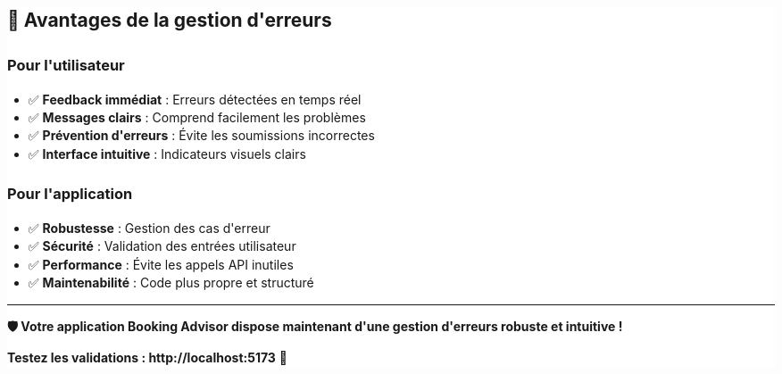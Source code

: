 ## 🎯 Avantages de la gestion d'erreurs

### **Pour l'utilisateur**
- ✅ **Feedback immédiat** : Erreurs détectées en temps réel
- ✅ **Messages clairs** : Comprend facilement les problèmes
- ✅ **Prévention d'erreurs** : Évite les soumissions incorrectes
- ✅ **Interface intuitive** : Indicateurs visuels clairs

### **Pour l'application**
- ✅ **Robustesse** : Gestion des cas d'erreur
- ✅ **Sécurité** : Validation des entrées utilisateur
- ✅ **Performance** : Évite les appels API inutiles
- ✅ **Maintenabilité** : Code plus propre et structuré

---

**🛡️ Votre application Booking Advisor dispose maintenant d'une gestion d'erreurs robuste et intuitive !**

**Testez les validations : http://localhost:5173** 🚀
